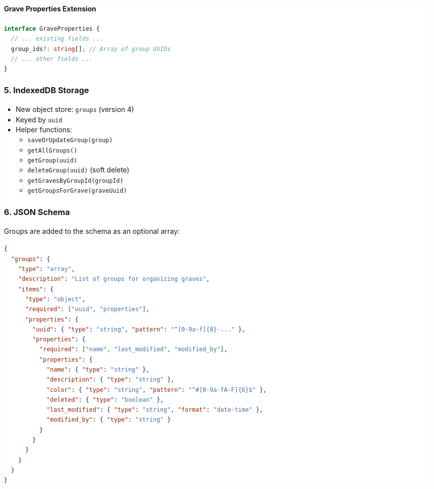 #### Grave Properties Extension

```typescript
interface GraveProperties {
  // ... existing fields ...
  group_ids?: string[]; // Array of group UUIDs
  // ... other fields ...
}
```

### 5. **IndexedDB Storage**

- New object store: `groups` (version 4)
- Keyed by `uuid`
- Helper functions:
  - `saveOrUpdateGroup(group)`
  - `getAllGroups()`
  - `getGroup(uuid)`
  - `deleteGroup(uuid)` (soft delete)
  - `getGravesByGroupId(groupId)`
  - `getGroupsForGrave(graveUuid)`

### 6. **JSON Schema**

Groups are added to the schema as an optional array:

```json
{
  "groups": {
    "type": "array",
    "description": "List of groups for organizing graves",
    "items": {
      "type": "object",
      "required": ["uuid", "properties"],
      "properties": {
        "uuid": { "type": "string", "pattern": "^[0-9a-f]{8}-..." },
        "properties": {
          "required": ["name", "last_modified", "modified_by"],
          "properties": {
            "name": { "type": "string" },
            "description": { "type": "string" },
            "color": { "type": "string", "pattern": "^#[0-9a-fA-F]{6}$" },
            "deleted": { "type": "boolean" },
            "last_modified": { "type": "string", "format": "date-time" },
            "modified_by": { "type": "string" }
          }
        }
      }
    }
  }
}
```

